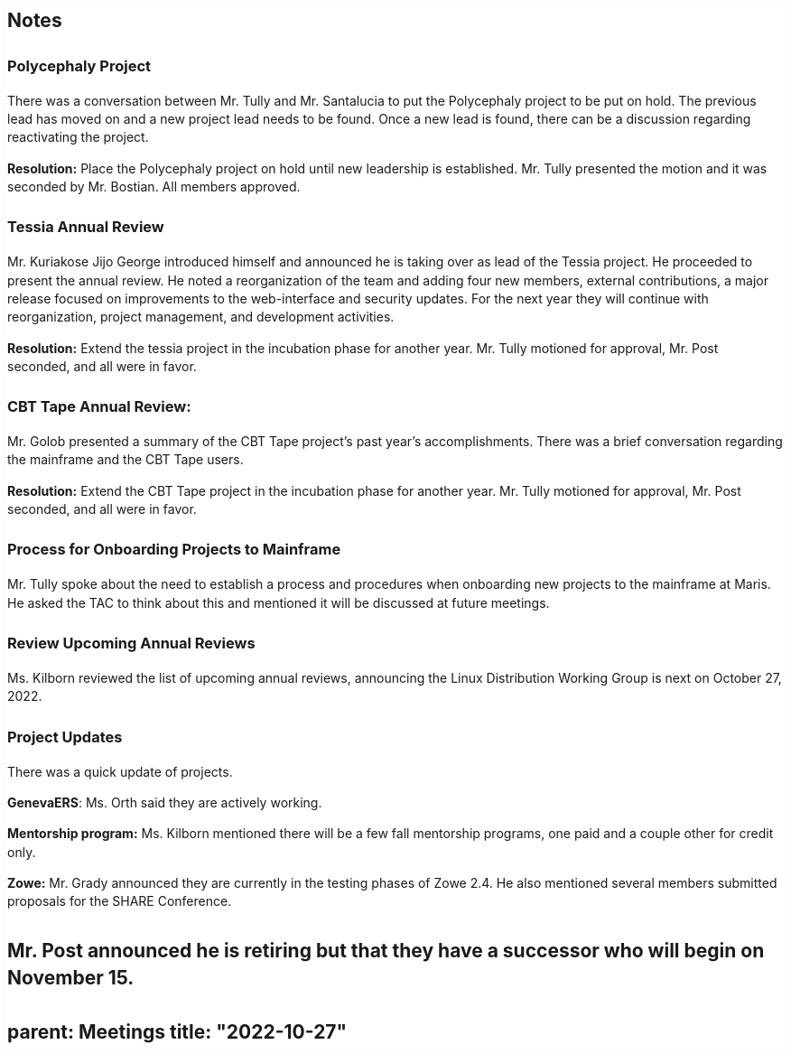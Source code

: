 ## **Notes**

### Polycephaly Project

There was a conversation between Mr. Tully and Mr. Santalucia to put the Polycephaly project to be put on hold. The previous lead has moved on and a new project lead needs to be found. Once a new lead is found, there can be a discussion regarding reactivating the project. 


   **Resolution:** Place the Polycephaly project on hold until new leadership is established.  Mr. Tully presented the motion and it was seconded by Mr. Bostian. All members approved. 


### Tessia Annual Review
Mr. Kuriakose Jijo George introduced himself and announced he is taking over as lead of the Tessia project. He proceeded to present the annual review. He noted a reorganization of the team and adding four new members, external contributions, a major release focused on improvements to the web-interface and security updates. For the next year they will continue with reorganization, project management, and development activities.


**Resolution:** Extend the tessia project in the incubation phase for another year. Mr. Tully motioned for approval, Mr. Post seconded, and all were in favor.

### CBT Tape Annual Review:
Mr. Golob presented a summary of the CBT Tape project’s past year’s accomplishments. There was a brief conversation regarding the mainframe and the CBT Tape users. 


**Resolution:**  Extend the CBT Tape project in the incubation phase for another year. Mr. Tully motioned for approval, Mr. Post seconded, and all were in favor.

### Process for Onboarding Projects to Mainframe

Mr. Tully spoke about the need to establish a process and procedures when onboarding new projects to the mainframe at Maris. He asked the TAC to think about this and mentioned it will be discussed at future meetings. 
 

### Review Upcoming Annual Reviews
Ms. Kilborn reviewed the list of upcoming annual reviews, announcing the Linux Distribution Working Group is next on October 27, 2022. 

### Project Updates
There was a quick update of projects. 
 
**GenevaERS**: Ms. Orth said they are actively working. 
 
**Mentorship program:** Ms. Kilborn mentioned there will be a few fall mentorship programs, one paid and a couple other for credit only.

**Zowe:** Mr. Grady announced they are currently in the testing phases of Zowe 2.4. He also mentioned several members submitted proposals for the SHARE Conference. 
 
Mr. Post announced he is retiring but that they have a successor who will begin on November 15.  
---
parent: Meetings
title: "2022-10-27"
---
